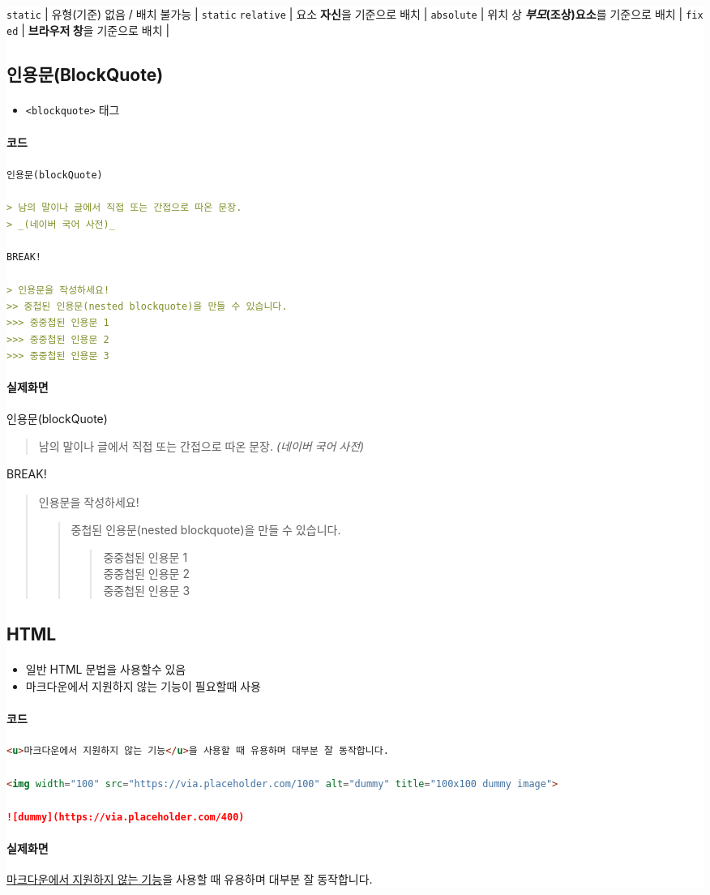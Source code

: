 `static` | 유형(기준) 없음 / 배치 불가능 | `static`
`relative` | 요소 **자신**을 기준으로 배치 |
`absolute` | 위치 상 **_부모_(조상)요소**를 기준으로 배치 |
`fixed` | **브라우저 창**을 기준으로 배치 |

## 인용문(BlockQuote)  
* `<blockquote>` 태그

#### 코드
```markdown
인용문(blockQuote)

> 남의 말이나 글에서 직접 또는 간접으로 따온 문장.
> _(네이버 국어 사전)_

BREAK!

> 인용문을 작성하세요!
>> 중첩된 인용문(nested blockquote)을 만들 수 있습니다.
>>> 중중첩된 인용문 1  
>>> 중중첩된 인용문 2  
>>> 중중첩된 인용문 3  
```
#### 실제화면
인용문(blockQuote)

> 남의 말이나 글에서 직접 또는 간접으로 따온 문장.
> _(네이버 국어 사전)_

BREAK!

> 인용문을 작성하세요!
>> 중첩된 인용문(nested blockquote)을 만들 수 있습니다.
>>> 중중첩된 인용문 1  
>>> 중중첩된 인용문 2  
>>> 중중첩된 인용문 3

## HTML  
* 일반 HTML 문법을 사용할수 있음  
* 마크다운에서 지원하지 않는 기능이 필요할때 사용

#### 코드
```markdown
<u>마크다운에서 지원하지 않는 기능</u>을 사용할 때 유용하며 대부분 잘 동작합니다.

<img width="100" src="https://via.placeholder.com/100" alt="dummy" title="100x100 dummy image">

![dummy](https://via.placeholder.com/400)
```
#### 실제화면
<u>마크다운에서 지원하지 않는 기능</u>을 사용할 때 유용하며 대부분 잘 동작합니다.
